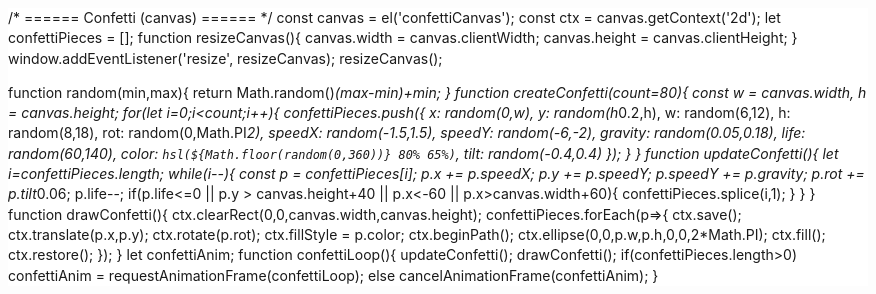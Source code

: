 /* ====== Confetti (canvas) ====== */
const canvas = el('confettiCanvas');
const ctx = canvas.getContext('2d');
let confettiPieces = [];
function resizeCanvas(){
  canvas.width = canvas.clientWidth;
  canvas.height = canvas.clientHeight;
}
window.addEventListener('resize', resizeCanvas);
resizeCanvas();

function random(min,max){ return Math.random()*(max-min)+min; }
function createConfetti(count=80){
  const w = canvas.width, h = canvas.height;
  for(let i=0;i<count;i++){
    confettiPieces.push({
      x: random(0,w),
      y: random(h*0.2,h),
      w: random(6,12),
      h: random(8,18),
      rot: random(0,Math.PI*2),
      speedX: random(-1.5,1.5),
      speedY: random(-6,-2),
      gravity: random(0.05,0.18),
      life: random(60,140),
      color: `hsl(${Math.floor(random(0,360))} 80% 65%)`,
      tilt: random(-0.4,0.4)
    });
  }
}
function updateConfetti(){
  let i=confettiPieces.length;
  while(i--){
    const p = confettiPieces[i];
    p.x += p.speedX;
    p.y += p.speedY;
    p.speedY += p.gravity;
    p.rot += p.tilt*0.06;
    p.life--;
    if(p.life<=0 || p.y > canvas.height+40 || p.x<-60 || p.x>canvas.width+60){
      confettiPieces.splice(i,1);
    }
  }
}
function drawConfetti(){
  ctx.clearRect(0,0,canvas.width,canvas.height);
  confettiPieces.forEach(p=>{
    ctx.save();
    ctx.translate(p.x,p.y);
    ctx.rotate(p.rot);
    ctx.fillStyle = p.color;
    ctx.beginPath();
    ctx.ellipse(0,0,p.w,p.h,0,0,2*Math.PI);
    ctx.fill();
    ctx.restore();
  });
}
let confettiAnim;
function confettiLoop(){
  updateConfetti();
  drawConfetti();
  if(confettiPieces.length>0) confettiAnim = requestAnimationFrame(confettiLoop);
  else cancelAnimationFrame(confettiAnim);
}